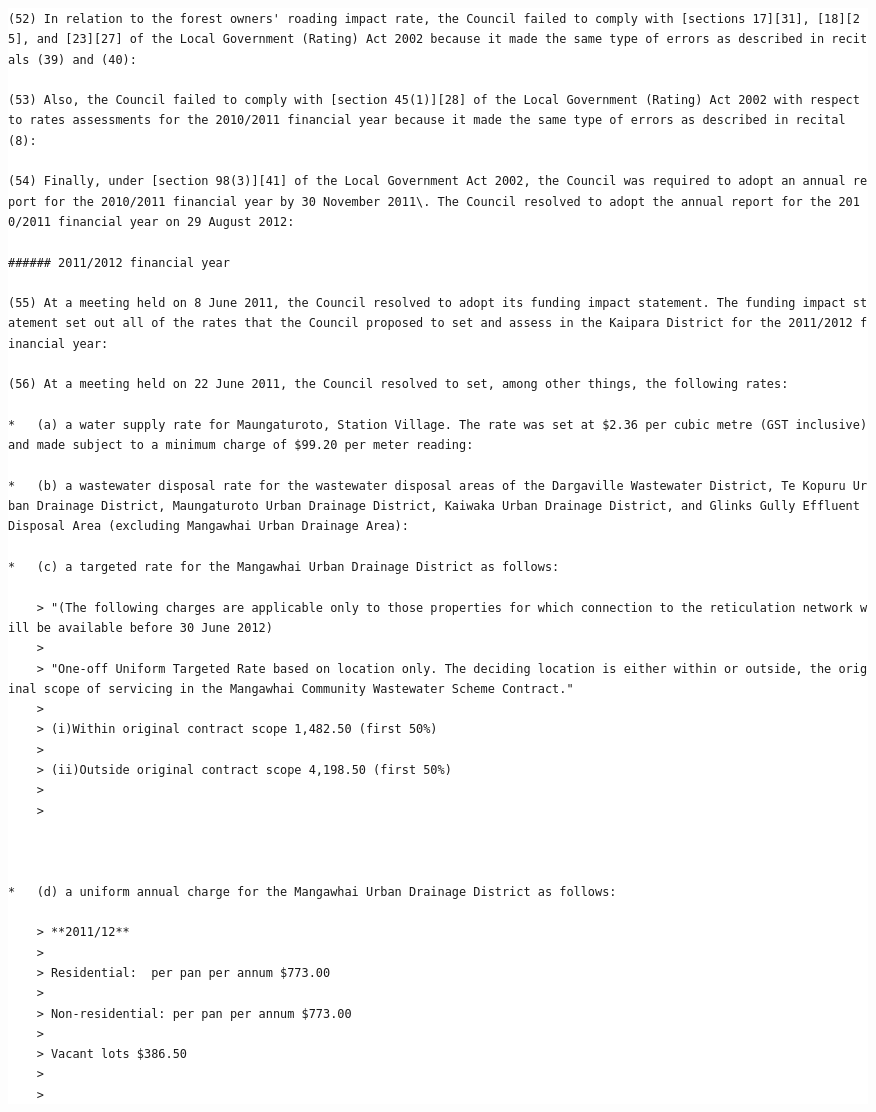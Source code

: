     (52) In relation to the forest owners' roading impact rate, the Council failed to comply with [sections 17][31], [18][25], and [23][27] of the Local Government (Rating) Act 2002 because it made the same type of errors as described in recitals (39) and (40):
    
    (53) Also, the Council failed to comply with [section 45(1)][28] of the Local Government (Rating) Act 2002 with respect to rates assessments for the 2010/2011 financial year because it made the same type of errors as described in recital (8):
    
    (54) Finally, under [section 98(3)][41] of the Local Government Act 2002, the Council was required to adopt an annual report for the 2010/2011 financial year by 30 November 2011\. The Council resolved to adopt the annual report for the 2010/2011 financial year on 29 August 2012:
    
    ###### 2011/2012 financial year
    
    (55) At a meeting held on 8 June 2011, the Council resolved to adopt its funding impact statement. The funding impact statement set out all of the rates that the Council proposed to set and assess in the Kaipara District for the 2011/2012 financial year:
    
    (56) At a meeting held on 22 June 2011, the Council resolved to set, among other things, the following rates:
        
    *   (a) a water supply rate for Maungaturoto, Station Village. The rate was set at $2.36 per cubic metre (GST inclusive) and made subject to a minimum charge of $99.20 per meter reading: 
    
    *   (b) a wastewater disposal rate for the wastewater disposal areas of the Dargaville Wastewater District, Te Kopuru Urban Drainage District, Maungaturoto Urban Drainage District, Kaiwaka Urban Drainage District, and Glinks Gully Effluent Disposal Area (excluding Mangawhai Urban Drainage Area):
    
    *   (c) a targeted rate for the Mangawhai Urban Drainage District as follows:
        
        > "(The following charges are applicable only to those properties for which connection to the reticulation network will be available before 30 June 2012)
        > 
        > "One-off Uniform Targeted Rate based on location only. The deciding location is either within or outside, the original scope of servicing in the Mangawhai Community Wastewater Scheme Contract."
        > 
        > (i)Within original contract scope 1,482.50 (first 50%)
        > 
        > (ii)Outside original contract scope 4,198.50 (first 50%)
        > 
        > 
        
        
    
    *   (d) a uniform annual charge for the Mangawhai Urban Drainage District as follows:
        
        > **2011/12** 
        > 
        > Residential:  per pan per annum $773.00 
        > 
        > Non-residential: per pan per annum $773.00 
        > 
        > Vacant lots $386.50 
        > 
        > 
        
        
    

[0]: http://www.legislation.govt.nz/act/local/2013/0003/latest/whole.html#DLM5229914
[1]: http://www.legislation.govt.nz/act/local/2013/0003/latest/whole.html#DLM5229920
[2]: http://www.legislation.govt.nz/act/local/2013/0003/latest/whole.html#DLM5229921
[3]: http://www.legislation.govt.nz/act/local/2013/0003/latest/whole.html#DLM5229922
[4]: http://www.legislation.govt.nz/act/local/2013/0003/latest/whole.html#DLM5229923
[5]: http://www.legislation.govt.nz/act/local/2013/0003/latest/whole.html#DLM5229924
[6]: http://www.legislation.govt.nz/act/local/2013/0003/latest/whole.html#DLM5229950
[7]: http://www.legislation.govt.nz/act/local/2013/0003/latest/whole.html#DLM5229951
[8]: http://www.legislation.govt.nz/act/local/2013/0003/latest/whole.html#DLM5229952
[9]: http://www.legislation.govt.nz/act/local/2013/0003/latest/whole.html#DLM5229953
[10]: http://www.legislation.govt.nz/act/local/2013/0003/latest/whole.html#DLM5229954
[11]: http://www.legislation.govt.nz/act/local/2013/0003/latest/whole.html#DLM5229955
[12]: http://www.legislation.govt.nz/act/local/2013/0003/latest/whole.html#DLM5229956
[13]: http://www.legislation.govt.nz/act/local/2013/0003/latest/whole.html#DLM5229957
[14]: http://www.legislation.govt.nz/act/local/2013/0003/latest/whole.html#DLM5229958
[15]: http://www.legislation.govt.nz/act/local/2013/0003/latest/whole.html#DLM5229959
[16]: http://www.legislation.govt.nz/act/local/2013/0003/latest/whole.html#DLM5229960
[17]: http://www.legislation.govt.nz/act/local/2013/0003/latest/whole.html#DLM5229961
[18]: http://www.legislation.govt.nz/act/local/2013/0003/latest/whole.html#DLM5229962
[19]: http://www.legislation.govt.nz/act/local/2013/0003/latest/whole.html#DLM5229963
[20]: http://www.legislation.govt.nz/act/local/2013/0003/latest/whole.html#DLM5229964
[21]: http://www.legislation.govt.nz/act/local/2013/0003/latest/whole.html#DLM5229965
[22]: http://www.legislation.govt.nz/act/local/2013/0003/latest/whole.html#DLM5229966
[23]: http://www.legislation.govt.nz/act/local/2013/0003/latest/link.aspx?id=DLM132231
[24]: http://www.legislation.govt.nz/act/local/2013/0003/latest/link.aspx?id=DLM132224
[25]: http://www.legislation.govt.nz/act/local/2013/0003/latest/link.aspx?id=DLM132229
[26]: http://www.legislation.govt.nz/act/local/2013/0003/latest/link.aspx?id=DLM133537
[27]: http://www.legislation.govt.nz/act/local/2013/0003/latest/link.aspx?id=DLM132238
[28]: http://www.legislation.govt.nz/act/local/2013/0003/latest/link.aspx?id=DLM132294
[29]: http://www.legislation.govt.nz/act/local/2013/0003/latest/link.aspx?id=DLM133536
[30]: http://www.legislation.govt.nz/act/local/2013/0003/latest/link.aspx?id=DLM172900
[31]: http://www.legislation.govt.nz/act/local/2013/0003/latest/link.aspx?id=DLM132227
[32]: http://www.legislation.govt.nz/act/local/2013/0003/latest/link.aspx?id=DLM133114
[33]: http://www.legislation.govt.nz/act/local/2013/0003/latest/link.aspx?id=DLM133138
[34]: http://www.legislation.govt.nz/act/local/2013/0003/latest/link.aspx?id=DLM133143
[35]: http://www.legislation.govt.nz/act/local/2013/0003/latest/link.aspx?id=DLM133133
[36]: http://www.legislation.govt.nz/act/local/2013/0003/latest/link.aspx?id=DLM133148
[37]: http://www.legislation.govt.nz/act/local/2013/0003/latest/link.aspx?id=DLM133153
[38]: http://www.legislation.govt.nz/act/local/2013/0003/latest/link.aspx?id=DLM133156
[39]: http://www.legislation.govt.nz/act/local/2013/0003/latest/link.aspx?id=DLM132291
[40]: http://www.legislation.govt.nz/act/local/2013/0003/latest/link.aspx?id=DLM172364
[41]: http://www.legislation.govt.nz/act/local/2013/0003/latest/link.aspx?id=DLM172354
[42]: http://www.legislation.govt.nz/act/local/2013/0003/latest/link.aspx?id=DLM172344
[43]: http://www.legislation.govt.nz/act/local/2013/0003/latest/link.aspx?id=DLM172328
[44]: http://www.legislation.govt.nz/act/local/2013/0003/latest/link.aspx?id=DLM170881
[45]: http://www.legislation.govt.nz/act/local/2013/0003/latest/link.aspx?id=DLM133116
[46]: http://www.legislation.govt.nz/act/local/2013/0003/latest/link.aspx?id=DLM132004